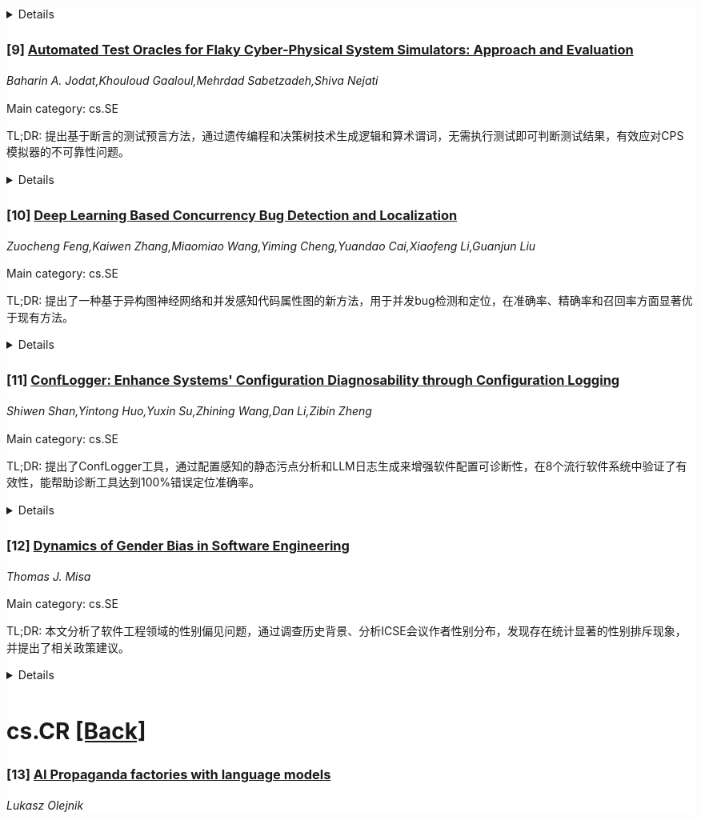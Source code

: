 
<details><summary>Details</summary></details>


### [9] [Automated Test Oracles for Flaky Cyber-Physical System Simulators: Approach and Evaluation](https://arxiv.org/abs/2508.20902)
*Baharin A. Jodat,Khouloud Gaaloul,Mehrdad Sabetzadeh,Shiva Nejati*

Main category: cs.SE

TL;DR: 提出基于断言的测试预言方法，通过遗传编程和决策树技术生成逻辑和算术谓词，无需执行测试即可判断测试结果，有效应对CPS模拟器的不可靠性问题。


<details><summary>Details</summary></details>


### [10] [Deep Learning Based Concurrency Bug Detection and Localization](https://arxiv.org/abs/2508.20911)
*Zuocheng Feng,Kaiwen Zhang,Miaomiao Wang,Yiming Cheng,Yuandao Cai,Xiaofeng Li,Guanjun Liu*

Main category: cs.SE

TL;DR: 提出了一种基于异构图神经网络和并发感知代码属性图的新方法，用于并发bug检测和定位，在准确率、精确率和召回率方面显著优于现有方法。


<details><summary>Details</summary></details>


### [11] [ConfLogger: Enhance Systems' Configuration Diagnosability through Configuration Logging](https://arxiv.org/abs/2508.20977)
*Shiwen Shan,Yintong Huo,Yuxin Su,Zhining Wang,Dan Li,Zibin Zheng*

Main category: cs.SE

TL;DR: 提出了ConfLogger工具，通过配置感知的静态污点分析和LLM日志生成来增强软件配置可诊断性，在8个流行软件系统中验证了有效性，能帮助诊断工具达到100%错误定位准确率。


<details><summary>Details</summary></details>


### [12] [Dynamics of Gender Bias in Software Engineering](https://arxiv.org/abs/2508.21050)
*Thomas J. Misa*

Main category: cs.SE

TL;DR: 本文分析了软件工程领域的性别偏见问题，通过调查历史背景、分析ICSE会议作者性别分布，发现存在统计显著的性别排斥现象，并提出了相关政策建议。


<details><summary>Details</summary></details>


<div id='cs.CR'></div>

# cs.CR [[Back]](#toc)

### [13] [AI Propaganda factories with language models](https://arxiv.org/abs/2508.20186)
*Lukasz Olejnik*
